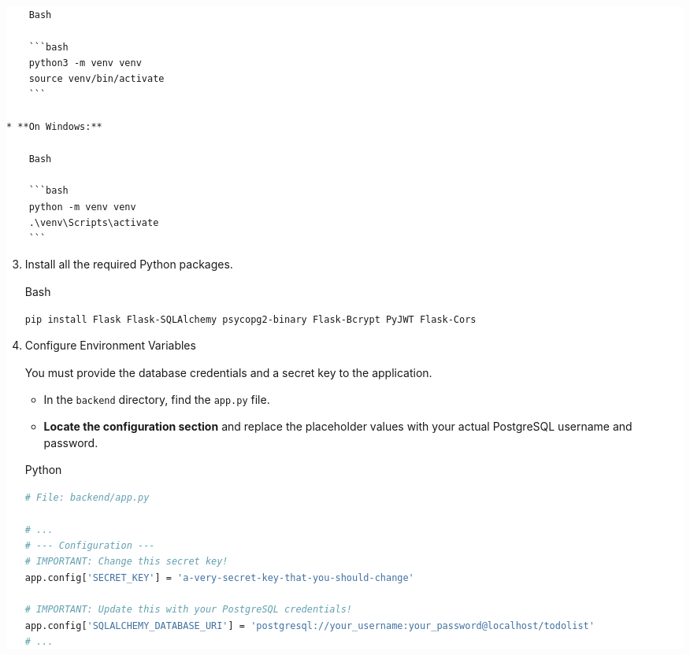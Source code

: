         Bash
        
        ```bash
        python3 -m venv venv
        source venv/bin/activate
        ```
        
    * **On Windows:**
        
        Bash
        
        ```bash
        python -m venv venv
        .\venv\Scripts\activate
        ```
        
3. Install all the required Python packages.
    
    Bash
    
    ```bash
    pip install Flask Flask-SQLAlchemy psycopg2-binary Flask-Bcrypt PyJWT Flask-Cors
    ```
    
4. Configure Environment Variables
    
    You must provide the database credentials and a secret key to the application.
    
    * In the `backend` directory, find the `app.py` file.
        
    * **Locate the configuration section** and replace the placeholder values with your actual PostgreSQL username and password.
        
    
    Python
    
    ```bash
    # File: backend/app.py
    
    # ...
    # --- Configuration ---
    # IMPORTANT: Change this secret key!
    app.config['SECRET_KEY'] = 'a-very-secret-key-that-you-should-change'
    
    # IMPORTANT: Update this with your PostgreSQL credentials!
    app.config['SQLALCHEMY_DATABASE_URI'] = 'postgresql://your_username:your_password@localhost/todolist'
    # ...
    ```
    